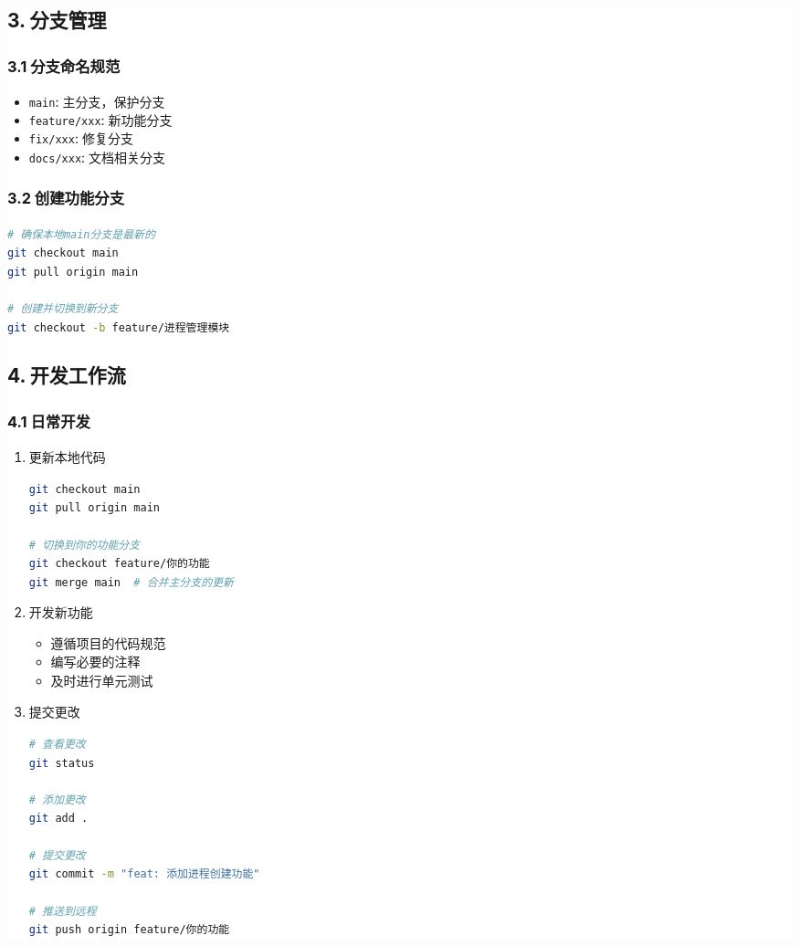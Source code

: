 ## 3. 分支管理

### 3.1 分支命名规范
- `main`: 主分支，保护分支
- `feature/xxx`: 新功能分支
- `fix/xxx`: 修复分支
- `docs/xxx`: 文档相关分支

### 3.2 创建功能分支
```bash
# 确保本地main分支是最新的
git checkout main
git pull origin main

# 创建并切换到新分支
git checkout -b feature/进程管理模块
```

## 4. 开发工作流

### 4.1 日常开发
1. 更新本地代码
   ```bash
   git checkout main
   git pull origin main
   
   # 切换到你的功能分支
   git checkout feature/你的功能
   git merge main  # 合并主分支的更新
   ```

2. 开发新功能
   - 遵循项目的代码规范
   - 编写必要的注释
   - 及时进行单元测试

3. 提交更改
   ```bash
   # 查看更改
   git status
   
   # 添加更改
   git add .
   
   # 提交更改
   git commit -m "feat: 添加进程创建功能"
   
   # 推送到远程
   git push origin feature/你的功能
   ```
